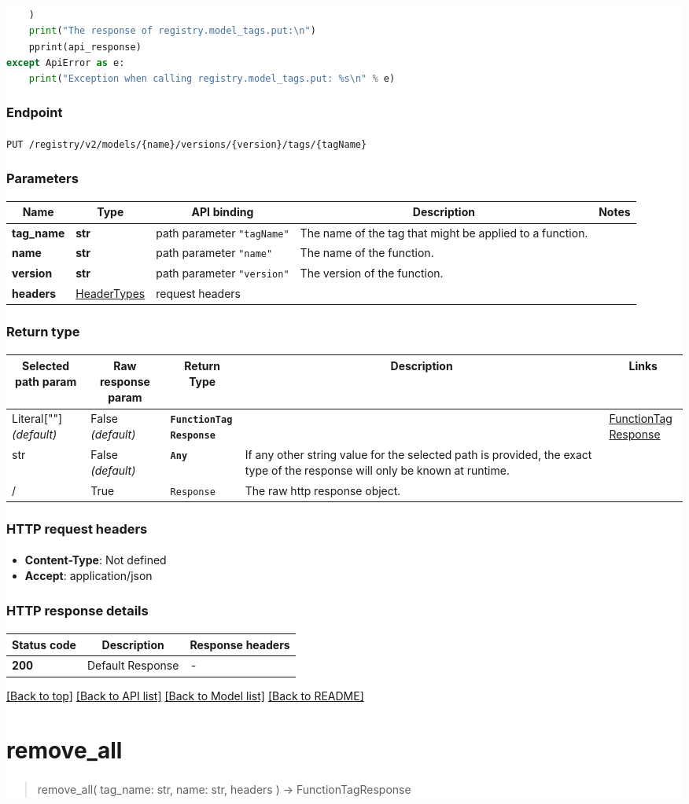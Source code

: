 ```python
    )
    print("The response of registry.model_tags.put:\n")
    pprint(api_response)
except ApiError as e:
    print("Exception when calling registry.model_tags.put: %s\n" % e)
```

### Endpoint
```
PUT /registry/v2/models/{name}/versions/{version}/tags/{tagName}
```
### Parameters

Name     | Type  | API binding   | Description   | Notes
-------- | ----- | ------------- | ------------- | -------------
**tag_name** | **str** | path parameter `"tagName"` | The name of the tag that might be applied to a function. | 
**name** | **str** | path parameter `"name"` | The name of the function. | 
**version** | **str** | path parameter `"version"` | The version of the function. | 
**headers** | [HeaderTypes](Operation.md#req_headers) | request headers |  | 

### Return type

Selected path param | Raw response param | Return Type  | Description | Links
------------------- | ------------------ | ------------ | ----------- | -----
Literal[""] _(default)_  | False _(default)_ | **`FunctionTagResponse`** |  | [FunctionTagResponse](FunctionTagResponse.md)
str | False _(default)_ | **`Any`** | If any other string value for the selected path is provided, the exact type of the response will only be known at runtime. | 
/ | True | `Response` | The raw http response object.

### HTTP request headers

 - **Content-Type**: Not defined
 - **Accept**: application/json

### HTTP response details

| Status code | Description | Response headers |
|-------------|-------------|------------------|
**200** | Default Response |  -  |

[[Back to top]](#) [[Back to API list]](../README.md#documentation-for-api-endpoints) [[Back to Model list]](../README.md#documentation-for-models) [[Back to README]](../README.md)

# **remove_all**
> remove_all(
> tag_name: str,
> name: str,
> headers
> ) -> FunctionTagResponse
